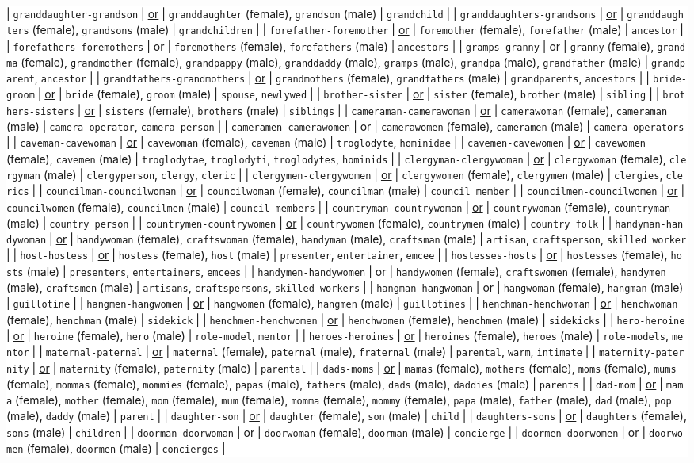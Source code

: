 | `granddaughter-grandson` | [or](#or) | `granddaughter` (female), `grandson` (male) | `grandchild` |
| `granddaughters-grandsons` | [or](#or) | `granddaughters` (female), `grandsons` (male) | `grandchildren` |
| `forefather-foremother` | [or](#or) | `foremother` (female), `forefather` (male) | `ancestor` |
| `forefathers-foremothers` | [or](#or) | `foremothers` (female), `forefathers` (male) | `ancestors` |
| `gramps-granny` | [or](#or) | `granny` (female), `grandma` (female), `grandmother` (female), `grandpappy` (male), `granddaddy` (male), `gramps` (male), `grandpa` (male), `grandfather` (male) | `grandparent`, `ancestor` |
| `grandfathers-grandmothers` | [or](#or) | `grandmothers` (female), `grandfathers` (male) | `grandparents`, `ancestors` |
| `bride-groom` | [or](#or) | `bride` (female), `groom` (male) | `spouse`, `newlywed` |
| `brother-sister` | [or](#or) | `sister` (female), `brother` (male) | `sibling` |
| `brothers-sisters` | [or](#or) | `sisters` (female), `brothers` (male) | `siblings` |
| `cameraman-camerawoman` | [or](#or) | `camerawoman` (female), `cameraman` (male) | `camera operator`, `camera person` |
| `cameramen-camerawomen` | [or](#or) | `camerawomen` (female), `cameramen` (male) | `camera operators` |
| `caveman-cavewoman` | [or](#or) | `cavewoman` (female), `caveman` (male) | `troglodyte`, `hominidae` |
| `cavemen-cavewomen` | [or](#or) | `cavewomen` (female), `cavemen` (male) | `troglodytae`, `troglodyti`, `troglodytes`, `hominids` |
| `clergyman-clergywoman` | [or](#or) | `clergywoman` (female), `clergyman` (male) | `clergyperson`, `clergy`, `cleric` |
| `clergymen-clergywomen` | [or](#or) | `clergywomen` (female), `clergymen` (male) | `clergies`, `clerics` |
| `councilman-councilwoman` | [or](#or) | `councilwoman` (female), `councilman` (male) | `council member` |
| `councilmen-councilwomen` | [or](#or) | `councilwomen` (female), `councilmen` (male) | `council members` |
| `countryman-countrywoman` | [or](#or) | `countrywoman` (female), `countryman` (male) | `country person` |
| `countrymen-countrywomen` | [or](#or) | `countrywomen` (female), `countrymen` (male) | `country folk` |
| `handyman-handywoman` | [or](#or) | `handywoman` (female), `craftswoman` (female), `handyman` (male), `craftsman` (male) | `artisan`, `craftsperson`, `skilled worker` |
| `host-hostess` | [or](#or) | `hostess` (female), `host` (male) | `presenter`, `entertainer`, `emcee` |
| `hostesses-hosts` | [or](#or) | `hostesses` (female), `hosts` (male) | `presenters`, `entertainers`, `emcees` |
| `handymen-handywomen` | [or](#or) | `handywomen` (female), `craftswomen` (female), `handymen` (male), `craftsmen` (male) | `artisans`, `craftspersons`, `skilled workers` |
| `hangman-hangwoman` | [or](#or) | `hangwoman` (female), `hangman` (male) | `guillotine` |
| `hangmen-hangwomen` | [or](#or) | `hangwomen` (female), `hangmen` (male) | `guillotines` |
| `henchman-henchwoman` | [or](#or) | `henchwoman` (female), `henchman` (male) | `sidekick` |
| `henchmen-henchwomen` | [or](#or) | `henchwomen` (female), `henchmen` (male) | `sidekicks` |
| `hero-heroine` | [or](#or) | `heroine` (female), `hero` (male) | `role-model`, `mentor` |
| `heroes-heroines` | [or](#or) | `heroines` (female), `heroes` (male) | `role-models`, `mentor` |
| `maternal-paternal` | [or](#or) | `maternal` (female), `paternal` (male), `fraternal` (male) | `parental`, `warm`, `intimate` |
| `maternity-paternity` | [or](#or) | `maternity` (female), `paternity` (male) | `parental` |
| `dads-moms` | [or](#or) | `mamas` (female), `mothers` (female), `moms` (female), `mums` (female), `mommas` (female), `mommies` (female), `papas` (male), `fathers` (male), `dads` (male), `daddies` (male) | `parents` |
| `dad-mom` | [or](#or) | `mama` (female), `mother` (female), `mom` (female), `mum` (female), `momma` (female), `mommy` (female), `papa` (male), `father` (male), `dad` (male), `pop` (male), `daddy` (male) | `parent` |
| `daughter-son` | [or](#or) | `daughter` (female), `son` (male) | `child` |
| `daughters-sons` | [or](#or) | `daughters` (female), `sons` (male) | `children` |
| `doorman-doorwoman` | [or](#or) | `doorwoman` (female), `doorman` (male) | `concierge` |
| `doormen-doorwomen` | [or](#or) | `doorwomen` (female), `doormen` (male) | `concierges` |
